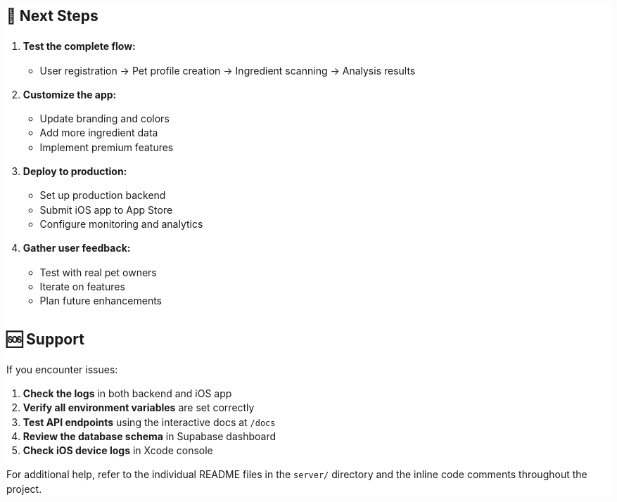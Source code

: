```
```

## 🎯 Next Steps

1. **Test the complete flow:**
   - User registration → Pet profile creation → Ingredient scanning → Analysis results

2. **Customize the app:**
   - Update branding and colors
   - Add more ingredient data
   - Implement premium features

3. **Deploy to production:**
   - Set up production backend
   - Submit iOS app to App Store
   - Configure monitoring and analytics

4. **Gather user feedback:**
   - Test with real pet owners
   - Iterate on features
   - Plan future enhancements

## 🆘 Support

If you encounter issues:

1. **Check the logs** in both backend and iOS app
2. **Verify all environment variables** are set correctly
3. **Test API endpoints** using the interactive docs at `/docs`
4. **Review the database schema** in Supabase dashboard
5. **Check iOS device logs** in Xcode console

For additional help, refer to the individual README files in the `server/` directory and the inline code comments throughout the project.
